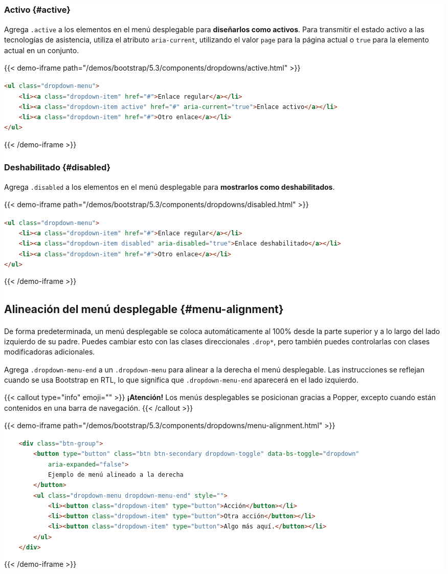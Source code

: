 ### Activo {#active}

Agrega `.active` a los elementos en el menú desplegable para **diseñarlos como activos**. Para transmitir el estado activo a las tecnologías de asistencia, utiliza el atributo `aria-current`, utilizando el valor `page` para la página actual o `true` para la elemento actual en un conjunto.

{{< demo-iframe path="/demos/bootstrap/5.3/components/dropdowns/active.html" >}}
```html {filename="HTML"}
<ul class="dropdown-menu">
    <li><a class="dropdown-item" href="#">Enlace regular</a></li>
    <li><a class="dropdown-item active" href="#" aria-current="true">Enlace activo</a></li>
    <li><a class="dropdown-item" href="#">Otro enlace</a></li>
</ul>
```
{{< /demo-iframe >}}

### Deshabilitado {#disabled}

Agrega `.disabled` a los elementos en el menú desplegable para **mostrarlos como deshabilitados**.

{{< demo-iframe path="/demos/bootstrap/5.3/components/dropdowns/disabled.html" >}}
```html {filename="HTML"}
<ul class="dropdown-menu">
    <li><a class="dropdown-item" href="#">Enlace regular</a></li>
    <li><a class="dropdown-item disabled" aria-disabled="true">Enlace deshabilitado</a></li>
    <li><a class="dropdown-item" href="#">Otro enlace</a></li>
</ul>
```
{{< /demo-iframe >}}

Alineación del menú desplegable {#menu-alignment}
--------------------------------------

De forma predeterminada, un menú desplegable se coloca automáticamente al 100% desde la parte superior y a lo largo del lado izquierdo de su padre. Puedes cambiar esto con las clases direccionales `.drop*`, pero también puedes controlarlas con clases modificadoras adicionales.

Agrega `.dropdown-menu-end` a un `.dropdown-menu` para alinear a la derecha el menú desplegable. Las instrucciones se reflejan cuando se usa Bootstrap en RTL, lo que significa que `.dropdown-menu-end` aparecerá en el lado izquierdo.

{{< callout type="info" emoji="" >}}
**¡Atención!** Los menús desplegables se posicionan gracias a Popper, excepto cuando están contenidos en una barra de navegación.
{{< /callout >}}

{{< demo-iframe path="/demos/bootstrap/5.3/components/dropdowns/menu-alignment.html" >}}
```html {filename="HTML"}
    <div class="btn-group">
        <button type="button" class="btn btn-secondary dropdown-toggle" data-bs-toggle="dropdown"
            aria-expanded="false">
            Ejemplo de menú alineado a la derecha
        </button>
        <ul class="dropdown-menu dropdown-menu-end" style="">
            <li><button class="dropdown-item" type="button">Acción</button></li>
            <li><button class="dropdown-item" type="button">Otra acción</button></li>
            <li><button class="dropdown-item" type="button">Algo más aquí.</button></li>
        </ul>
    </div>
```
{{< /demo-iframe >}}
